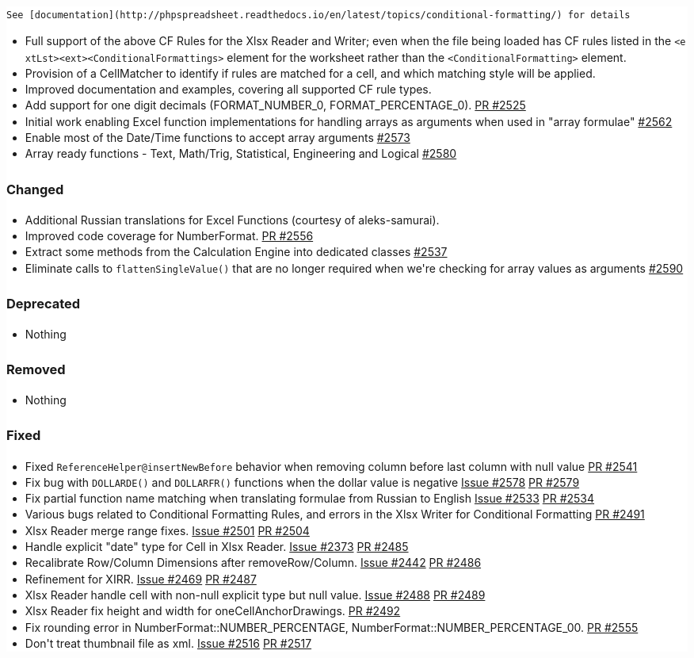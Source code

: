     See [documentation](http://phpspreadsheet.readthedocs.io/en/latest/topics/conditional-formatting/) for details 

  - Full support of the above CF Rules for the Xlsx Reader and Writer; even when the file being loaded has CF rules listed in the `<extLst><ext><ConditionalFormattings>` element for the worksheet rather than the `<ConditionalFormatting>` element.
  - Provision of a CellMatcher to identify if rules are matched for a cell, and which matching style will be applied.
  - Improved documentation and examples, covering all supported CF rule types.
  - Add support for one digit decimals (FORMAT_NUMBER_0, FORMAT_PERCENTAGE_0). [PR #2525](http://github.com/PHPOffice/PhpSpreadsheet/pull/2525)
  - Initial work enabling Excel function implementations for handling arrays as arguments when used in "array formulae" [#2562](http://github.com/PHPOffice/PhpSpreadsheet/issues/2562)
  - Enable most of the Date/Time functions to accept array arguments [#2573](http://github.com/PHPOffice/PhpSpreadsheet/issues/2573)
  - Array ready functions - Text, Math/Trig, Statistical, Engineering and Logical [#2580](http://github.com/PHPOffice/PhpSpreadsheet/issues/2580)

### Changed

- Additional Russian translations for Excel Functions (courtesy of aleks-samurai).
- Improved code coverage for NumberFormat. [PR #2556](http://github.com/PHPOffice/PhpSpreadsheet/pull/2556)
- Extract some methods from the Calculation Engine into dedicated classes [#2537](http://github.com/PHPOffice/PhpSpreadsheet/issues/2537)
- Eliminate calls to `flattenSingleValue()` that are no longer required when we're checking for array values as arguments [#2590](http://github.com/PHPOffice/PhpSpreadsheet/issues/2590)

### Deprecated

- Nothing

### Removed

- Nothing

### Fixed

- Fixed `ReferenceHelper@insertNewBefore` behavior when removing column before last column with null value [PR #2541](http://github.com/PHPOffice/PhpSpreadsheet/pull/2541)
- Fix bug with `DOLLARDE()` and `DOLLARFR()` functions when the dollar value is negative [Issue #2578](http://github.com/PHPOffice/PhpSpreadsheet/issues/2578) [PR #2579](http://github.com/PHPOffice/PhpSpreadsheet/pull/2579)
- Fix partial function name matching when translating formulae from Russian to English [Issue #2533](http://github.com/PHPOffice/PhpSpreadsheet/issues/2533) [PR #2534](http://github.com/PHPOffice/PhpSpreadsheet/pull/2534)
- Various bugs related to Conditional Formatting Rules, and errors in the Xlsx Writer for Conditional Formatting [PR #2491](http://github.com/PHPOffice/PhpSpreadsheet/pull/2491)
- Xlsx Reader merge range fixes. [Issue #2501](http://github.com/PHPOffice/PhpSpreadsheet/issues/2501) [PR #2504](http://github.com/PHPOffice/PhpSpreadsheet/pull/2504)
- Handle explicit "date" type for Cell in Xlsx Reader. [Issue #2373](http://github.com/PHPOffice/PhpSpreadsheet/issues/2373) [PR #2485](http://github.com/PHPOffice/PhpSpreadsheet/pull/2485)
- Recalibrate Row/Column Dimensions after removeRow/Column. [Issue #2442](http://github.com/PHPOffice/PhpSpreadsheet/issues/2442) [PR #2486](http://github.com/PHPOffice/PhpSpreadsheet/pull/2486)
- Refinement for XIRR. [Issue #2469](http://github.com/PHPOffice/PhpSpreadsheet/issues/2469) [PR #2487](http://github.com/PHPOffice/PhpSpreadsheet/pull/2487)
- Xlsx Reader handle cell with non-null explicit type but null value. [Issue #2488](http://github.com/PHPOffice/PhpSpreadsheet/issues/2488) [PR #2489](http://github.com/PHPOffice/PhpSpreadsheet/pull/2489)
- Xlsx Reader fix height and width for oneCellAnchorDrawings. [PR #2492](http://github.com/PHPOffice/PhpSpreadsheet/pull/2492)
- Fix rounding error in NumberFormat::NUMBER_PERCENTAGE, NumberFormat::NUMBER_PERCENTAGE_00. [PR #2555](http://github.com/PHPOffice/PhpSpreadsheet/pull/2555)
- Don't treat thumbnail file as xml. [Issue #2516](http://github.com/PHPOffice/PhpSpreadsheet/issues/2516) [PR #2517](http://github.com/PHPOffice/PhpSpreadsheet/pull/2517)